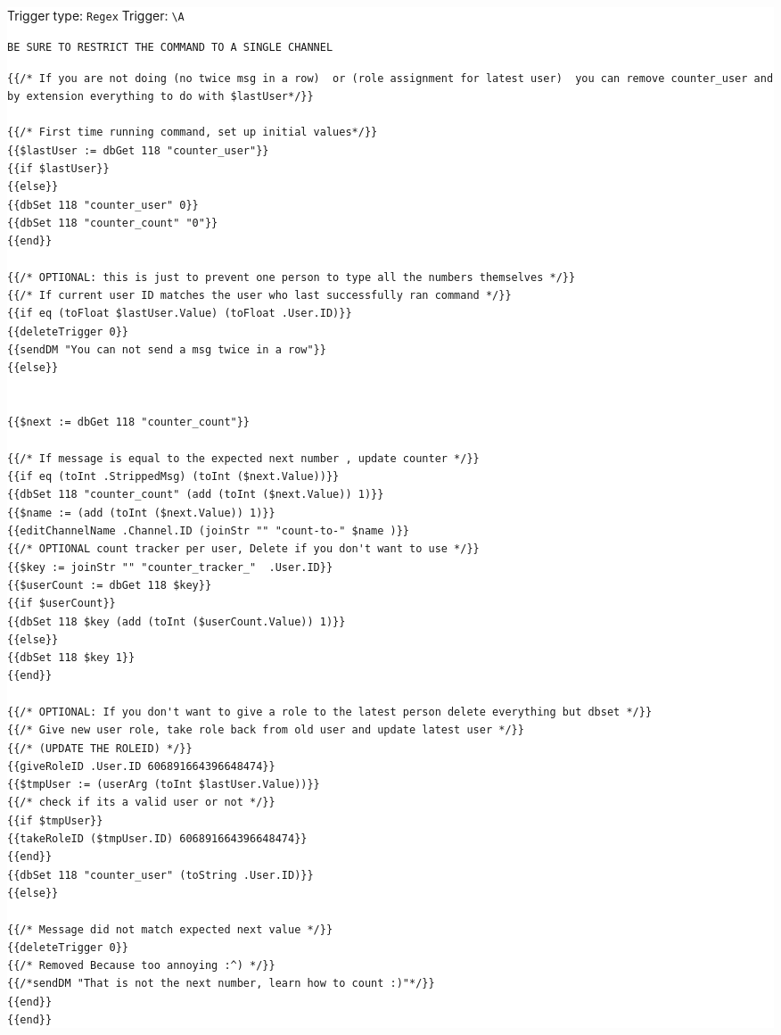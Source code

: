 Trigger type: `Regex` Trigger: `\A`

`BE SURE TO RESTRICT THE COMMAND TO A SINGLE CHANNEL`&#x20;

```yag
{{/* If you are not doing (no twice msg in a row)  or (role assignment for latest user)  you can remove counter_user and by extension everything to do with $lastUser*/}}

{{/* First time running command, set up initial values*/}}
{{$lastUser := dbGet 118 "counter_user"}}
{{if $lastUser}}
{{else}}
{{dbSet 118 "counter_user" 0}}
{{dbSet 118 "counter_count" "0"}}
{{end}}

{{/* OPTIONAL: this is just to prevent one person to type all the numbers themselves */}}
{{/* If current user ID matches the user who last successfully ran command */}}
{{if eq (toFloat $lastUser.Value) (toFloat .User.ID)}}
{{deleteTrigger 0}}
{{sendDM "You can not send a msg twice in a row"}}
{{else}}


{{$next := dbGet 118 "counter_count"}}

{{/* If message is equal to the expected next number , update counter */}}
{{if eq (toInt .StrippedMsg) (toInt ($next.Value))}}
{{dbSet 118 "counter_count" (add (toInt ($next.Value)) 1)}}
{{$name := (add (toInt ($next.Value)) 1)}}
{{editChannelName .Channel.ID (joinStr "" "count-to-" $name )}}
{{/* OPTIONAL count tracker per user, Delete if you don't want to use */}}
{{$key := joinStr "" "counter_tracker_"  .User.ID}}
{{$userCount := dbGet 118 $key}}
{{if $userCount}}
{{dbSet 118 $key (add (toInt ($userCount.Value)) 1)}}
{{else}}
{{dbSet 118 $key 1}}
{{end}}

{{/* OPTIONAL: If you don't want to give a role to the latest person delete everything but dbset */}}
{{/* Give new user role, take role back from old user and update latest user */}}
{{/* (UPDATE THE ROLEID) */}}
{{giveRoleID .User.ID 606891664396648474}}
{{$tmpUser := (userArg (toInt $lastUser.Value))}}
{{/* check if its a valid user or not */}}
{{if $tmpUser}}
{{takeRoleID ($tmpUser.ID) 606891664396648474}}
{{end}}
{{dbSet 118 "counter_user" (toString .User.ID)}}
{{else}}

{{/* Message did not match expected next value */}}
{{deleteTrigger 0}}
{{/* Removed Because too annoying :^) */}}
{{/*sendDM "That is not the next number, learn how to count :)"*/}}
{{end}}
{{end}}
```
